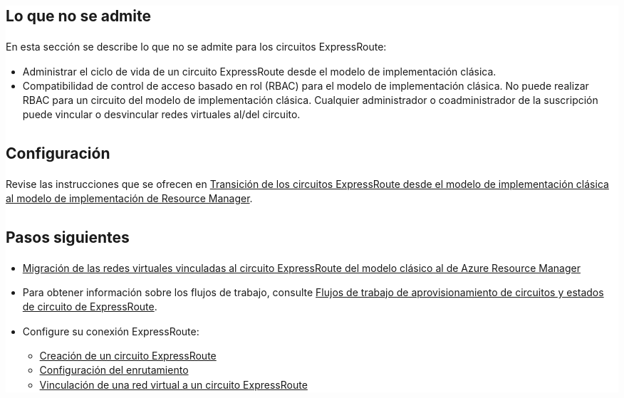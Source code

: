 ## <a name="whats-not-supported"></a>Lo que no se admite
En esta sección se describe lo que no se admite para los circuitos ExpressRoute:

* Administrar el ciclo de vida de un circuito ExpressRoute desde el modelo de implementación clásica.
* Compatibilidad de control de acceso basado en rol (RBAC) para el modelo de implementación clásica. No puede realizar RBAC para un circuito del modelo de implementación clásica. Cualquier administrador o coadministrador de la suscripción puede vincular o desvincular redes virtuales al/del circuito.

## <a name="configuration"></a>Configuración
Revise las instrucciones que se ofrecen en [Transición de los circuitos ExpressRoute desde el modelo de implementación clásica al modelo de implementación de Resource Manager](expressroute-howto-move-arm.md).

## <a name="next-steps"></a>Pasos siguientes
* [Migración de las redes virtuales vinculadas al circuito ExpressRoute del modelo clásico al de Azure Resource Manager](expressroute-migration-classic-resource-manager.md)
* Para obtener información sobre los flujos de trabajo, consulte [Flujos de trabajo de aprovisionamiento de circuitos y estados de circuito de ExpressRoute](expressroute-workflows.md).
* Configure su conexión ExpressRoute:
  
  * [Creación de un circuito ExpressRoute](expressroute-howto-circuit-arm.md)
  * [Configuración del enrutamiento](expressroute-howto-routing-arm.md)
  * [Vinculación de una red virtual a un circuito ExpressRoute](expressroute-howto-linkvnet-arm.md)

